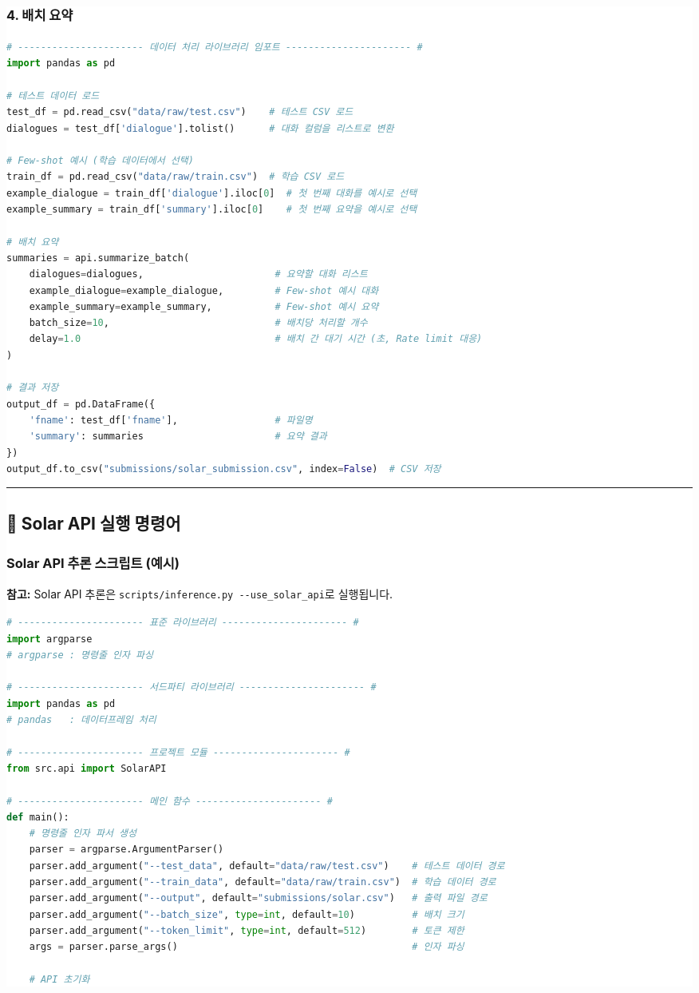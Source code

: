 
### 4. 배치 요약

```python
# ---------------------- 데이터 처리 라이브러리 임포트 ---------------------- #
import pandas as pd

# 테스트 데이터 로드
test_df = pd.read_csv("data/raw/test.csv")    # 테스트 CSV 로드
dialogues = test_df['dialogue'].tolist()      # 대화 컬럼을 리스트로 변환

# Few-shot 예시 (학습 데이터에서 선택)
train_df = pd.read_csv("data/raw/train.csv")  # 학습 CSV 로드
example_dialogue = train_df['dialogue'].iloc[0]  # 첫 번째 대화를 예시로 선택
example_summary = train_df['summary'].iloc[0]    # 첫 번째 요약을 예시로 선택

# 배치 요약
summaries = api.summarize_batch(
    dialogues=dialogues,                       # 요약할 대화 리스트
    example_dialogue=example_dialogue,         # Few-shot 예시 대화
    example_summary=example_summary,           # Few-shot 예시 요약
    batch_size=10,                             # 배치당 처리할 개수
    delay=1.0                                  # 배치 간 대기 시간 (초, Rate limit 대응)
)

# 결과 저장
output_df = pd.DataFrame({
    'fname': test_df['fname'],                 # 파일명
    'summary': summaries                       # 요약 결과
})
output_df.to_csv("submissions/solar_submission.csv", index=False)  # CSV 저장
```

---

## 🔧 Solar API 실행 명령어

### Solar API 추론 스크립트 (예시)

**참고:** Solar API 추론은 `scripts/inference.py --use_solar_api`로 실행됩니다.

```python
# ---------------------- 표준 라이브러리 ---------------------- #
import argparse
# argparse : 명령줄 인자 파싱

# ---------------------- 서드파티 라이브러리 ---------------------- #
import pandas as pd
# pandas   : 데이터프레임 처리

# ---------------------- 프로젝트 모듈 ---------------------- #
from src.api import SolarAPI

# ---------------------- 메인 함수 ---------------------- #
def main():
    # 명령줄 인자 파서 생성
    parser = argparse.ArgumentParser()
    parser.add_argument("--test_data", default="data/raw/test.csv")    # 테스트 데이터 경로
    parser.add_argument("--train_data", default="data/raw/train.csv")  # 학습 데이터 경로
    parser.add_argument("--output", default="submissions/solar.csv")   # 출력 파일 경로
    parser.add_argument("--batch_size", type=int, default=10)          # 배치 크기
    parser.add_argument("--token_limit", type=int, default=512)        # 토큰 제한
    args = parser.parse_args()                                         # 인자 파싱

    # API 초기화
```